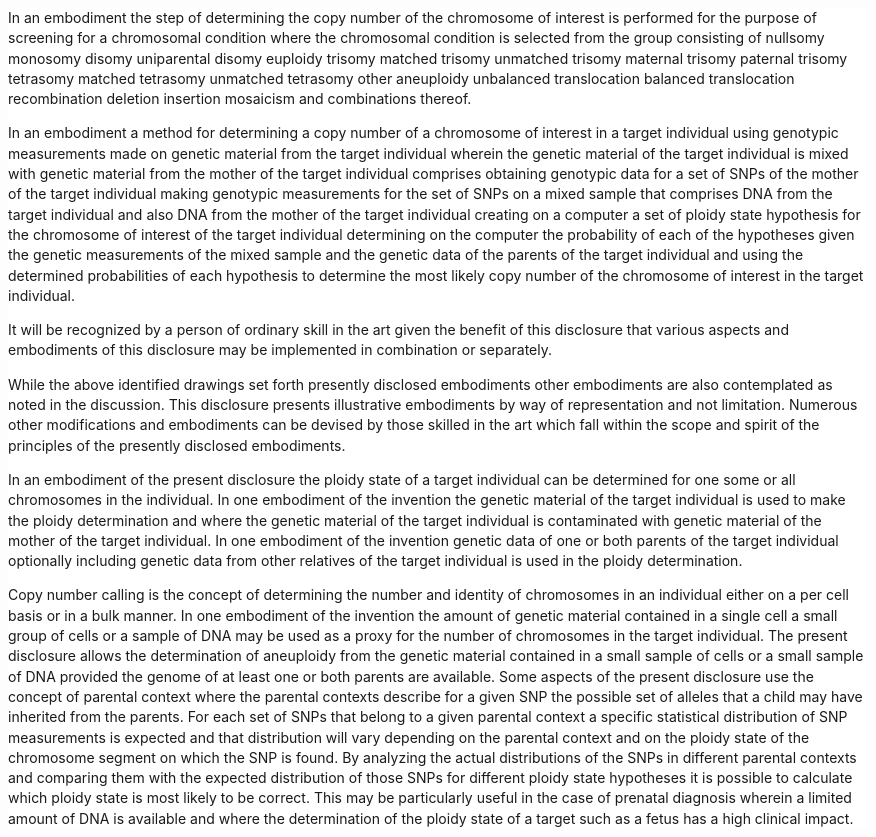 In an embodiment the step of determining the copy number of the chromosome of interest is performed for the purpose of screening for a chromosomal condition where the chromosomal condition is selected from the group consisting of nullsomy monosomy disomy uniparental disomy euploidy trisomy matched trisomy unmatched trisomy maternal trisomy paternal trisomy tetrasomy matched tetrasomy unmatched tetrasomy other aneuploidy unbalanced translocation balanced translocation recombination deletion insertion mosaicism and combinations thereof.

In an embodiment a method for determining a copy number of a chromosome of interest in a target individual using genotypic measurements made on genetic material from the target individual wherein the genetic material of the target individual is mixed with genetic material from the mother of the target individual comprises obtaining genotypic data for a set of SNPs of the mother of the target individual making genotypic measurements for the set of SNPs on a mixed sample that comprises DNA from the target individual and also DNA from the mother of the target individual creating on a computer a set of ploidy state hypothesis for the chromosome of interest of the target individual determining on the computer the probability of each of the hypotheses given the genetic measurements of the mixed sample and the genetic data of the parents of the target individual and using the determined probabilities of each hypothesis to determine the most likely copy number of the chromosome of interest in the target individual.

It will be recognized by a person of ordinary skill in the art given the benefit of this disclosure that various aspects and embodiments of this disclosure may be implemented in combination or separately.

While the above identified drawings set forth presently disclosed embodiments other embodiments are also contemplated as noted in the discussion. This disclosure presents illustrative embodiments by way of representation and not limitation. Numerous other modifications and embodiments can be devised by those skilled in the art which fall within the scope and spirit of the principles of the presently disclosed embodiments.

In an embodiment of the present disclosure the ploidy state of a target individual can be determined for one some or all chromosomes in the individual. In one embodiment of the invention the genetic material of the target individual is used to make the ploidy determination and where the genetic material of the target individual is contaminated with genetic material of the mother of the target individual. In one embodiment of the invention genetic data of one or both parents of the target individual optionally including genetic data from other relatives of the target individual is used in the ploidy determination.

Copy number calling is the concept of determining the number and identity of chromosomes in an individual either on a per cell basis or in a bulk manner. In one embodiment of the invention the amount of genetic material contained in a single cell a small group of cells or a sample of DNA may be used as a proxy for the number of chromosomes in the target individual. The present disclosure allows the determination of aneuploidy from the genetic material contained in a small sample of cells or a small sample of DNA provided the genome of at least one or both parents are available. Some aspects of the present disclosure use the concept of parental context where the parental contexts describe for a given SNP the possible set of alleles that a child may have inherited from the parents. For each set of SNPs that belong to a given parental context a specific statistical distribution of SNP measurements is expected and that distribution will vary depending on the parental context and on the ploidy state of the chromosome segment on which the SNP is found. By analyzing the actual distributions of the SNPs in different parental contexts and comparing them with the expected distribution of those SNPs for different ploidy state hypotheses it is possible to calculate which ploidy state is most likely to be correct. This may be particularly useful in the case of prenatal diagnosis wherein a limited amount of DNA is available and where the determination of the ploidy state of a target such as a fetus has a high clinical impact.

